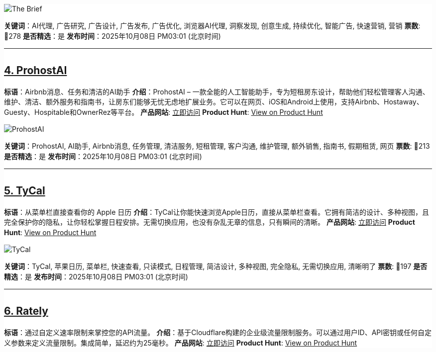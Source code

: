 ![The Brief]()

**关键词**：AI代理, 广告研究, 广告设计, 广告发布, 广告优化, 浏览器AI代理, 洞察发现, 创意生成, 持续优化, 智能广告, 快速营销, 营销
**票数**: 🔺278
**是否精选**：是
**发布时间**：2025年10月08日 PM03:01 (北京时间)

---

## [4. ProhostAI](https://www.producthunt.com/products/prohostai?utm_campaign=producthunt-api&utm_medium=api-v2&utm_source=Application%3A+dailyhot+%28ID%3A+133367%29)
**标语**：Airbnb消息、任务和清洁的AI助手
**介绍**：ProhostAI – 一款全能的人工智能助手，专为短租房东设计，帮助他们轻松管理客人沟通、维护、清洁、额外服务和指南书，让房东们能够无忧无虑地扩展业务。它可以在网页、iOS和Android上使用，支持Airbnb、Hostaway、Guesty、Hospitable和OwnerRez等平台。
**产品网站**: [立即访问](https://www.producthunt.com/r/UABUMB727BMMRP?utm_campaign=producthunt-api&utm_medium=api-v2&utm_source=Application%3A+dailyhot+%28ID%3A+133367%29)
**Product Hunt**: [View on Product Hunt](https://www.producthunt.com/products/prohostai?utm_campaign=producthunt-api&utm_medium=api-v2&utm_source=Application%3A+dailyhot+%28ID%3A+133367%29)

![ProhostAI]()

**关键词**：ProhostAI, AI助手, Airbnb消息, 任务管理, 清洁服务, 短租管理, 客户沟通, 维护管理, 额外销售, 指南书, 假期租赁, 网页
**票数**: 🔺213
**是否精选**：是
**发布时间**：2025年10月08日 PM03:01 (北京时间)

---

## [5. TyCal](https://www.producthunt.com/products/tycal-tiny-calendar-for-your-menu-bar?utm_campaign=producthunt-api&utm_medium=api-v2&utm_source=Application%3A+dailyhot+%28ID%3A+133367%29)
**标语**：从菜单栏直接查看你的 Apple 日历
**介绍**：TyCal让你能快速浏览Apple日历，直接从菜单栏查看。它拥有简洁的设计、多种视图，且完全保护你的隐私，让你轻松掌握日程安排。无需切换应用，也没有杂乱无章的信息，只有瞬间的清晰。
**产品网站**: [立即访问](https://www.producthunt.com/r/VLNGGI7CEO3PPA?utm_campaign=producthunt-api&utm_medium=api-v2&utm_source=Application%3A+dailyhot+%28ID%3A+133367%29)
**Product Hunt**: [View on Product Hunt](https://www.producthunt.com/products/tycal-tiny-calendar-for-your-menu-bar?utm_campaign=producthunt-api&utm_medium=api-v2&utm_source=Application%3A+dailyhot+%28ID%3A+133367%29)

![TyCal]()

**关键词**：TyCal, 苹果日历, 菜单栏, 快速查看, 只读模式, 日程管理, 简洁设计, 多种视图, 完全隐私, 无需切换应用, 清晰明了
**票数**: 🔺197
**是否精选**：是
**发布时间**：2025年10月08日 PM03:01 (北京时间)

---

## [6. Rately](https://www.producthunt.com/products/rately-2?utm_campaign=producthunt-api&utm_medium=api-v2&utm_source=Application%3A+dailyhot+%28ID%3A+133367%29)
**标语**：通过自定义速率限制来掌控您的API流量。
**介绍**：基于Cloudflare构建的企业级流量限制服务。可以通过用户ID、API密钥或任何自定义参数来定义流量限制。集成简单，延迟约为25毫秒。
**产品网站**: [立即访问](https://www.producthunt.com/r/LGIR4PSBBT25XP?utm_campaign=producthunt-api&utm_medium=api-v2&utm_source=Application%3A+dailyhot+%28ID%3A+133367%29)
**Product Hunt**: [View on Product Hunt](https://www.producthunt.com/products/rately-2?utm_campaign=producthunt-api&utm_medium=api-v2&utm_source=Application%3A+dailyhot+%28ID%3A+133367%29)

